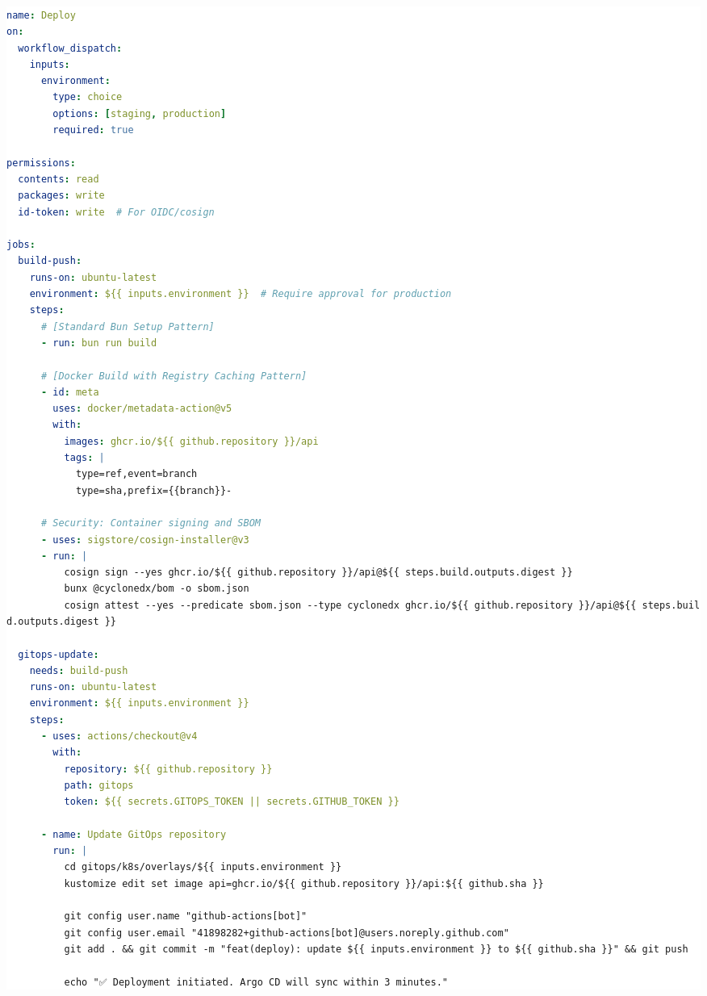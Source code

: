 ```yaml
name: Deploy
on:
  workflow_dispatch:
    inputs:
      environment: 
        type: choice
        options: [staging, production]
        required: true

permissions:
  contents: read
  packages: write
  id-token: write  # For OIDC/cosign

jobs:
  build-push:
    runs-on: ubuntu-latest
    environment: ${{ inputs.environment }}  # Require approval for production
    steps:
      # [Standard Bun Setup Pattern]
      - run: bun run build
      
      # [Docker Build with Registry Caching Pattern]
      - id: meta
        uses: docker/metadata-action@v5
        with:
          images: ghcr.io/${{ github.repository }}/api
          tags: |
            type=ref,event=branch
            type=sha,prefix={{branch}}-
      
      # Security: Container signing and SBOM
      - uses: sigstore/cosign-installer@v3
      - run: |
          cosign sign --yes ghcr.io/${{ github.repository }}/api@${{ steps.build.outputs.digest }}
          bunx @cyclonedx/bom -o sbom.json
          cosign attest --yes --predicate sbom.json --type cyclonedx ghcr.io/${{ github.repository }}/api@${{ steps.build.outputs.digest }}

  gitops-update:
    needs: build-push
    runs-on: ubuntu-latest
    environment: ${{ inputs.environment }}
    steps:
      - uses: actions/checkout@v4
        with:
          repository: ${{ github.repository }}
          path: gitops
          token: ${{ secrets.GITOPS_TOKEN || secrets.GITHUB_TOKEN }}
          
      - name: Update GitOps repository
        run: |
          cd gitops/k8s/overlays/${{ inputs.environment }}
          kustomize edit set image api=ghcr.io/${{ github.repository }}/api:${{ github.sha }}
          
          git config user.name "github-actions[bot]"
          git config user.email "41898282+github-actions[bot]@users.noreply.github.com"
          git add . && git commit -m "feat(deploy): update ${{ inputs.environment }} to ${{ github.sha }}" && git push
          
          echo "✅ Deployment initiated. Argo CD will sync within 3 minutes."
```
